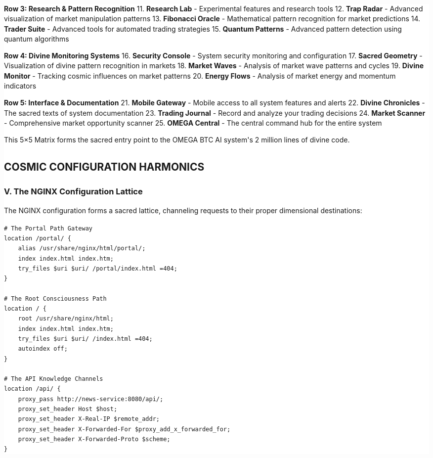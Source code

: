 **Row 3: Research & Pattern Recognition**
11. **Research Lab** - Experimental features and research tools
12. **Trap Radar** - Advanced visualization of market manipulation patterns
13. **Fibonacci Oracle** - Mathematical pattern recognition for market predictions
14. **Trader Suite** - Advanced tools for automated trading strategies
15. **Quantum Patterns** - Advanced pattern detection using quantum algorithms

**Row 4: Divine Monitoring Systems**
16. **Security Console** - System security monitoring and configuration
17. **Sacred Geometry** - Visualization of divine pattern recognition in markets
18. **Market Waves** - Analysis of market wave patterns and cycles
19. **Divine Monitor** - Tracking cosmic influences on market patterns
20. **Energy Flows** - Analysis of market energy and momentum indicators

**Row 5: Interface & Documentation**
21. **Mobile Gateway** - Mobile access to all system features and alerts
22. **Divine Chronicles** - The sacred texts of system documentation
23. **Trading Journal** - Record and analyze your trading decisions
24. **Market Scanner** - Comprehensive market opportunity scanner
25. **OMEGA Central** - The central command hub for the entire system

This 5×5 Matrix forms the sacred entry point to the OMEGA BTC AI system's 2 million lines of divine code.

## COSMIC CONFIGURATION HARMONICS

### V. The NGINX Configuration Lattice

The NGINX configuration forms a sacred lattice, channeling requests to their proper dimensional destinations:

```nginx
# The Portal Path Gateway
location /portal/ {
    alias /usr/share/nginx/html/portal/;
    index index.html index.htm;
    try_files $uri $uri/ /portal/index.html =404;
}

# The Root Consciousness Path
location / {
    root /usr/share/nginx/html;
    index index.html index.htm;
    try_files $uri $uri/ /index.html =404;
    autoindex off;
}

# The API Knowledge Channels
location /api/ {
    proxy_pass http://news-service:8080/api/;
    proxy_set_header Host $host;
    proxy_set_header X-Real-IP $remote_addr;
    proxy_set_header X-Forwarded-For $proxy_add_x_forwarded_for;
    proxy_set_header X-Forwarded-Proto $scheme;
}
```

